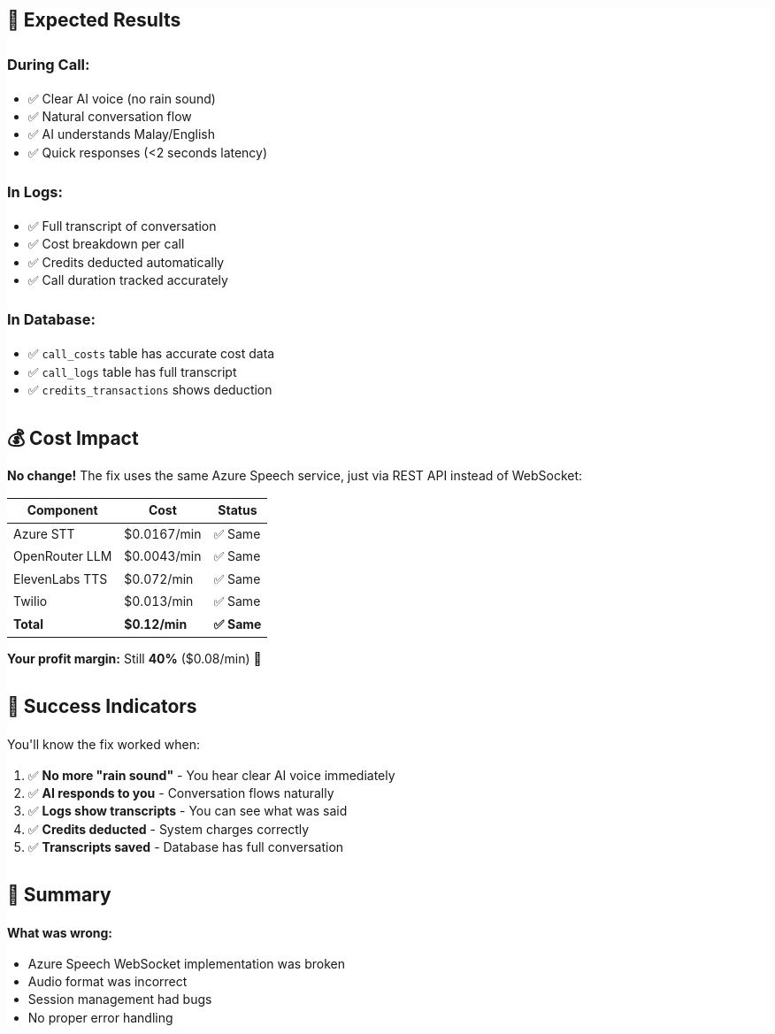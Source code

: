 ## 🎯 Expected Results

### During Call:
- ✅ Clear AI voice (no rain sound)
- ✅ Natural conversation flow
- ✅ AI understands Malay/English
- ✅ Quick responses (<2 seconds latency)

### In Logs:
- ✅ Full transcript of conversation
- ✅ Cost breakdown per call
- ✅ Credits deducted automatically
- ✅ Call duration tracked accurately

### In Database:
- ✅ `call_costs` table has accurate cost data
- ✅ `call_logs` table has full transcript
- ✅ `credits_transactions` shows deduction

## 💰 Cost Impact

**No change!** The fix uses the same Azure Speech service, just via REST API instead of WebSocket:

| Component | Cost | Status |
|-----------|------|--------|
| Azure STT | $0.0167/min | ✅ Same |
| OpenRouter LLM | $0.0043/min | ✅ Same |
| ElevenLabs TTS | $0.072/min | ✅ Same |
| Twilio | $0.013/min | ✅ Same |
| **Total** | **$0.12/min** | **✅ Same** |

**Your profit margin:** Still **40%** ($0.08/min) 🎉

## 🎉 Success Indicators

You'll know the fix worked when:

1. ✅ **No more "rain sound"** - You hear clear AI voice immediately
2. ✅ **AI responds to you** - Conversation flows naturally
3. ✅ **Logs show transcripts** - You can see what was said
4. ✅ **Credits deducted** - System charges correctly
5. ✅ **Transcripts saved** - Database has full conversation

## 📝 Summary

**What was wrong:**
- Azure Speech WebSocket implementation was broken
- Audio format was incorrect
- Session management had bugs
- No proper error handling

